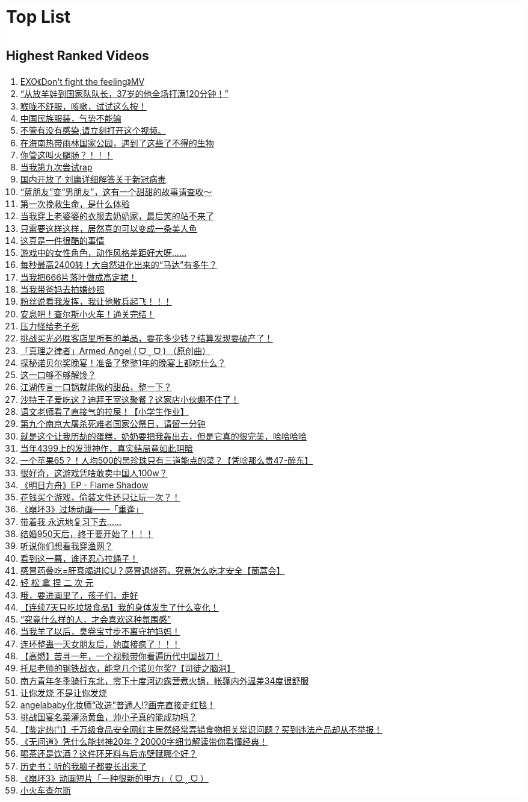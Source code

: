 # Top List
## Highest Ranked Videos
1. [EXO《Don't fight the feeling》MV](https://www.bilibili.com/video/BV1te411P7Wa)
1. [“从放羊娃到国家队队长，37岁的他全场打满120分钟！”](https://www.bilibili.com/video/BV1MA41197qw)
1. [喉咙不舒服，咳嗽，试试这么按！](https://www.bilibili.com/video/BV1Pg411n7P9)
1. [中国民族服装，气势不能输](https://www.bilibili.com/video/BV14W4y1u7bP)
1. [不管有没有感染,请立刻打开这个视频。](https://www.bilibili.com/video/BV1o24y1S7UZ)
1. [在海南热带雨林国家公园，遇到了这些了不得的生物](https://www.bilibili.com/video/BV17A4119715)
1. [你管这叫火腿肠？！！！](https://www.bilibili.com/video/BV1MG411K74z)
1. [当我第九次尝试rap](https://www.bilibili.com/video/BV1XD4y187Gh)
1. [国内开放了 刘庸详细解答关于新冠病毒](https://www.bilibili.com/video/BV1jM411U7rh)
1. [“蓝朋友”变“男朋友”，这有一个甜甜的故事请查收～](https://www.bilibili.com/video/BV17K41167pN)
1. [第一次挽救生命，是什么体验](https://www.bilibili.com/video/BV1FG411K7Cd)
1. [当我穿上老婆婆的衣服去奶奶家，最后笑的站不来了](https://www.bilibili.com/video/BV1kP411M7fv)
1. [只需要这样这样，居然真的可以变成一条美人鱼](https://www.bilibili.com/video/BV1uR4y1k7nw)
1. [这真是一件很酷的事情](https://www.bilibili.com/video/BV1c14y1T79D)
1. [游戏中的女性角色，动作风格差距好大呀……](https://www.bilibili.com/video/BV1t84y1t7nP)
1. [每秒最高2400转！大自然进化出来的“马达”有多牛？](https://www.bilibili.com/video/BV1gR4y1k7F7)
1. [当我把666片落叶做成高定裙！](https://www.bilibili.com/video/BV128411V7Tu)
1. [当我带爸妈去拍婚纱照](https://www.bilibili.com/video/BV16D4y1a7fb)
1. [粉丝说看我发挥，我让他散兵起飞！！！](https://www.bilibili.com/video/BV1pG411K7MK)
1. [安息吧！查尔斯小火车！通关完结！](https://www.bilibili.com/video/BV1zd4y1v79r)
1. [压力怪给老子死](https://www.bilibili.com/video/BV19R4y1r73j)
1. [挑战买光必胜客店里所有的单品，要花多少钱？结算发现要破产了！](https://www.bilibili.com/video/BV1g84y1t73u)
1. [「真理之律者」Armed Angel ( ᗜ ˰ ᗜ ) （原创曲）](https://www.bilibili.com/video/BV1sG411P7Js)
1. [探秘诺贝尔奖晚宴！准备了整整1年的晚宴上都吃什么？](https://www.bilibili.com/video/BV1EK411678n)
1. [这一口够不够解馋？](https://www.bilibili.com/video/BV1pP4y1D7E8)
1. [江湖传言一口锅就能做的甜品，整一下？](https://www.bilibili.com/video/BV1AV4y1N7M3)
1. [沙特王子爱吃这？迪拜王室这聚餐？这家店小伙绷不住了！](https://www.bilibili.com/video/BV1Qd4y1e7xJ)
1. [语文老师看了直接气的拉屎！【小学生作业】](https://www.bilibili.com/video/BV1d14y1P7au)
1. [第九个南京大屠杀死难者国家公祭日，请留一分钟](https://www.bilibili.com/video/BV1eg411n7Wq)
1. [就是这个让我历劫的蛋糕，奶奶要把我轰出去，但是它真的很完美，哈哈哈哈](https://www.bilibili.com/video/BV1C44y1U77d)
1. [当年4399上的发泄神作，真实结局竟如此阴暗](https://www.bilibili.com/video/BV1944y1m78G)
1. [一个苹果65？！人均500的黑珍珠只有三道能点的菜？【凭啥那么贵47-醉东】](https://www.bilibili.com/video/BV1xv4y197UV)
1. [很好奇，这游戏凭啥敢卖中国人100w？](https://www.bilibili.com/video/BV1V84y1t7QA)
1. [《明日方舟》EP - Flame Shadow](https://www.bilibili.com/video/BV1Ev4y1978y)
1. [花钱买个游戏，偷装文件还只让玩一次？！](https://www.bilibili.com/video/BV1H8411V7zY)
1. [《崩坏3》过场动画——「重逢」](https://www.bilibili.com/video/BV1u8411p7UQ)
1. [带着我  永远地复习下去......](https://www.bilibili.com/video/BV1CP4y1D7tV)
1. [结婚950天后，终于要开始了！！！](https://www.bilibili.com/video/BV1T8411p7zN)
1. [听说你们想看我穿渔网？](https://www.bilibili.com/video/BV12M411U73Y)
1. [看到这一幕，谁还忍心拉绳子！](https://www.bilibili.com/video/BV118411V7MV)
1. [感冒药叠吃=肝衰竭进ICU？感冒退烧药，究竟怎么吃才安全【茼蒿会】](https://www.bilibili.com/video/BV18P4y1D7GW)
1. [轻 松 拿 捏 二 次 元](https://www.bilibili.com/video/BV1xV4y1A7Ck)
1. [哦，要进画里了，孩子们，走好](https://www.bilibili.com/video/BV1GG4y1g7NK)
1. [【连续7天只吃垃圾食品】我的身体发生了什么变化！](https://www.bilibili.com/video/BV1x14y1N7QE)
1. [“究竟什么样的人，才会喜欢这种氛围感”](https://www.bilibili.com/video/BV1F8411V7MG)
1. [当我羊了以后，臭卷宝寸步不离守护妈妈！](https://www.bilibili.com/video/BV1kR4y1r7GE)
1. [连环整蛊一天女朋友后，她直接疯了！！！](https://www.bilibili.com/video/BV1Hg411E7ZR)
1. [【高燃】苦寻一年，一个视频带你看遍历代中国战刀！](https://www.bilibili.com/video/BV1bR4y1r7c6)
1. [托尼老师的钢铁战衣，能拿几个诺贝尔奖?【司徒之脑洞】](https://www.bilibili.com/video/BV13W4y1u7nZ)
1. [南方青年冬季骑行东北，零下十度河边露营煮火锅，帐篷内外温差34度很舒服](https://www.bilibili.com/video/BV1BM411z7sq)
1. [让你发烧 不是让你发烧](https://www.bilibili.com/video/BV1jG4y1g7mS)
1. [angelababy化妆师“改造”普通人⁉画完直接走红毯！](https://www.bilibili.com/video/BV1id4y1e71E)
1. [挑战国宴名菜灌汤黄鱼，帅小子真的能成功吗？](https://www.bilibili.com/video/BV1qD4y187xR)
1. [【鉴定热门】千万级食品安全网红主居然经常弄错食物相关常识问题？买到违法产品却从不举报！](https://www.bilibili.com/video/BV1z44y1U7WX)
1. [《无间道》凭什么能封神20年？20000字细节解读带你看懂经典！](https://www.bilibili.com/video/BV1ae411P74Q)
1. [喝茶还是饮酒？这件环牙料与后赤壁赋哪个好？](https://www.bilibili.com/video/BV1NA41197wM)
1. [历史书：听的我脑子都要长出来了](https://www.bilibili.com/video/BV1YG4y1u7i3)
1. [《崩坏3》动画短片「一种很新的甲方」（ ᗜ ‸ ᗜ ）](https://www.bilibili.com/video/BV1tA41197KM)
1. [小火车查尔斯](https://www.bilibili.com/video/BV1JG4y1g7bQ)
